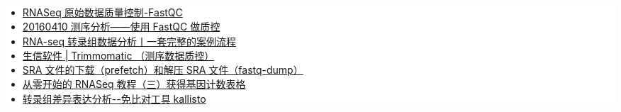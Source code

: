 - [RNASeq 原始数据质量控制-FastQC](https://zhuanlan.zhihu.com/p/47722164)
- [20160410 测序分析——使用 FastQC 做质控](https://zhuanlan.zhihu.com/p/20731723)
- [RNA-seq 转录组数据分析丨一套完整的案例流程](https://zhuanlan.zhihu.com/p/591064168)
- [生信软件 | Trimmomatic （测序数据质控）](https://zhuanlan.zhihu.com/p/91691632)
- [SRA 文件的下载（prefetch）和解压 SRA 文件（fastq-dump）](https://blog.csdn.net/yearstime/article/details/123719020)
- [从零开始的 RNASeq 教程（三）获得基因计数表格](https://www.bilibili.com/video/BV1Jv411W72t/?spm_id_from=333.788.recommend_more_video.0&vd_source=f785a7035a51b96b9abcf6b14d1036ea)
- [转录组差异表达分析--免比对工具 kallisto](https://liangbilin.github.io/2019/09/07/Billy--%E8%BD%AC%E5%BD%95%E7%BB%84%E5%B7%AE%E5%BC%82%E8%A1%A8%E8%BE%BE%E5%88%86%E6%9E%90%E2%80%94%E2%80%94kallisto/)
